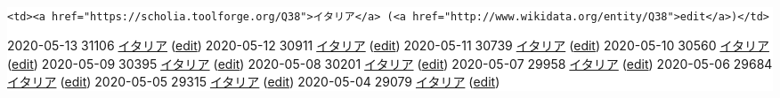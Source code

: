    <td><a href="https://scholia.toolforge.org/Q38">イタリア</a> (<a href="http://www.wikidata.org/entity/Q38">edit</a>)</td>
  </tr>
  <tr>
    <td>2020-05-13</td>
    <td>31106</td>
    <td><a href="https://scholia.toolforge.org/Q38">イタリア</a> (<a href="http://www.wikidata.org/entity/Q38">edit</a>)</td>
  </tr>
  <tr>
    <td>2020-05-12</td>
    <td>30911</td>
    <td><a href="https://scholia.toolforge.org/Q38">イタリア</a> (<a href="http://www.wikidata.org/entity/Q38">edit</a>)</td>
  </tr>
  <tr>
    <td>2020-05-11</td>
    <td>30739</td>
    <td><a href="https://scholia.toolforge.org/Q38">イタリア</a> (<a href="http://www.wikidata.org/entity/Q38">edit</a>)</td>
  </tr>
  <tr>
    <td>2020-05-10</td>
    <td>30560</td>
    <td><a href="https://scholia.toolforge.org/Q38">イタリア</a> (<a href="http://www.wikidata.org/entity/Q38">edit</a>)</td>
  </tr>
  <tr>
    <td>2020-05-09</td>
    <td>30395</td>
    <td><a href="https://scholia.toolforge.org/Q38">イタリア</a> (<a href="http://www.wikidata.org/entity/Q38">edit</a>)</td>
  </tr>
  <tr>
    <td>2020-05-08</td>
    <td>30201</td>
    <td><a href="https://scholia.toolforge.org/Q38">イタリア</a> (<a href="http://www.wikidata.org/entity/Q38">edit</a>)</td>
  </tr>
  <tr>
    <td>2020-05-07</td>
    <td>29958</td>
    <td><a href="https://scholia.toolforge.org/Q38">イタリア</a> (<a href="http://www.wikidata.org/entity/Q38">edit</a>)</td>
  </tr>
  <tr>
    <td>2020-05-06</td>
    <td>29684</td>
    <td><a href="https://scholia.toolforge.org/Q38">イタリア</a> (<a href="http://www.wikidata.org/entity/Q38">edit</a>)</td>
  </tr>
  <tr>
    <td>2020-05-05</td>
    <td>29315</td>
    <td><a href="https://scholia.toolforge.org/Q38">イタリア</a> (<a href="http://www.wikidata.org/entity/Q38">edit</a>)</td>
  </tr>
  <tr>
    <td>2020-05-04</td>
    <td>29079</td>
    <td><a href="https://scholia.toolforge.org/Q38">イタリア</a> (<a href="http://www.wikidata.org/entity/Q38">edit</a>)</td>
  </tr>
  <tr>